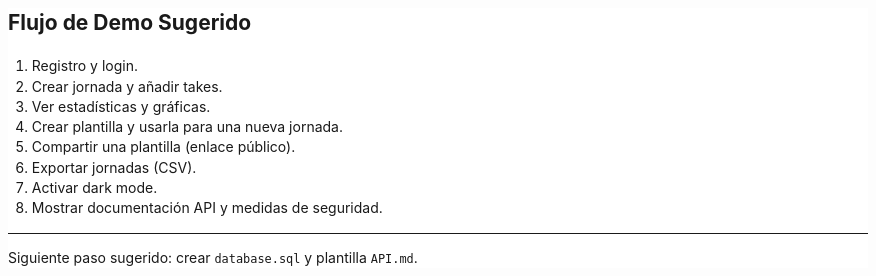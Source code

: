 ## Flujo de Demo Sugerido
1. Registro y login.
2. Crear jornada y añadir takes.
3. Ver estadísticas y gráficas.
4. Crear plantilla y usarla para una nueva jornada.
5. Compartir una plantilla (enlace público).
6. Exportar jornadas (CSV).
7. Activar dark mode.
8. Mostrar documentación API y medidas de seguridad.

---

Siguiente paso sugerido: crear `database.sql` y plantilla `API.md`.